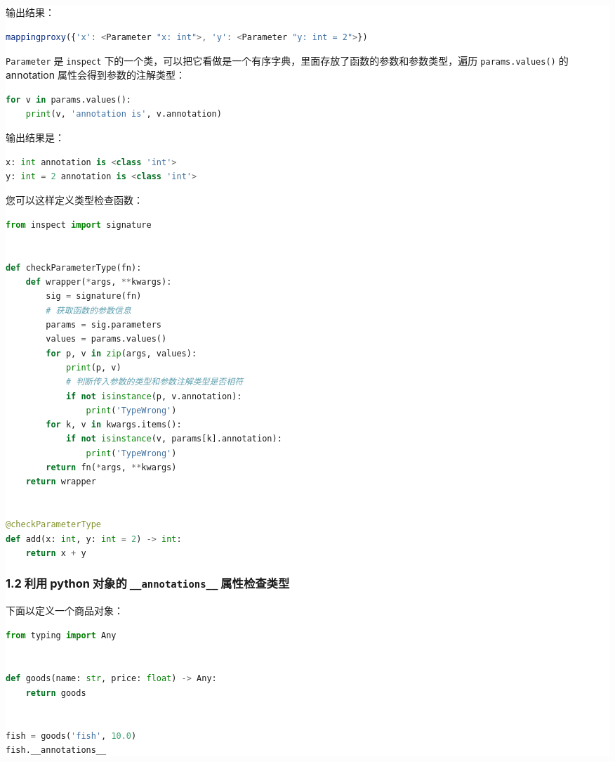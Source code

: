 输出结果：

```js
mappingproxy({'x': <Parameter "x: int">, 'y': <Parameter "y: int = 2">})
```

`Parameter` 是 `inspect` 下的一个类，可以把它看做是一个有序字典，里面存放了函数的参数和参数类型，遍历 `params.values()` 的 annotation 属性会得到参数的注解类型：

```python
for v in params.values():
    print(v, 'annotation is', v.annotation)
```

输出结果是：

```python
x: int annotation is <class 'int'>
y: int = 2 annotation is <class 'int'>
```

您可以这样定义类型检查函数：

```python
from inspect import signature


def checkParameterType(fn):
    def wrapper(*args, **kwargs):
        sig = signature(fn)
        # 获取函数的参数信息
        params = sig.parameters
        values = params.values()
        for p, v in zip(args, values):
            print(p, v)
            # 判断传入参数的类型和参数注解类型是否相符
            if not isinstance(p, v.annotation):
                print('TypeWrong')
        for k, v in kwargs.items():
            if not isinstance(v, params[k].annotation):
                print('TypeWrong')
        return fn(*args, **kwargs)
    return wrapper


@checkParameterType
def add(x: int, y: int = 2) -> int:
    return x + y
```

### 1.2 利用 python 对象的 `__annotations__` 属性检查类型

下面以定义一个商品对象：

```python
from typing import Any


def goods(name: str, price: float) -> Any:
    return goods


fish = goods('fish', 10.0)
fish.__annotations__
```
